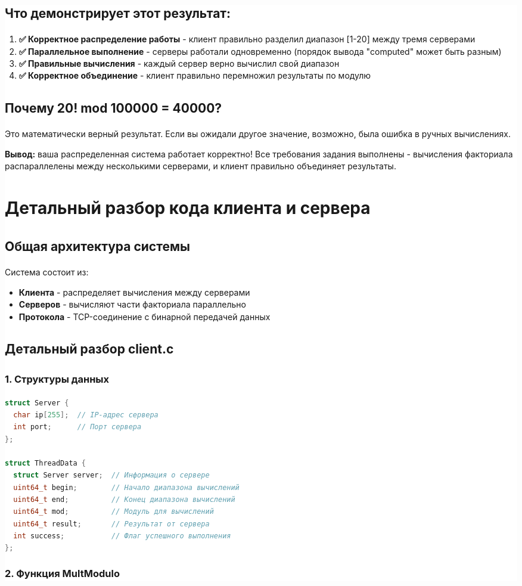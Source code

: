 ## Что демонстрирует этот результат:

1. **✅ Корректное распределение работы** - клиент правильно разделил диапазон [1-20] между тремя серверами
2. **✅ Параллельное выполнение** - серверы работали одновременно (порядок вывода "computed" может быть разным)
3. **✅ Правильные вычисления** - каждый сервер верно вычислил свой диапазон
4. **✅ Корректное объединение** - клиент правильно перемножил результаты по модулю

## Почему 20! mod 100000 = 40000?

Это математически верный результат. Если вы ожидали другое значение, возможно, была ошибка в ручных вычислениях.

**Вывод:** ваша распределенная система работает корректно! Все требования задания выполнены - вычисления факториала распараллелены между несколькими серверами, и клиент правильно объединяет результаты.



# Детальный разбор кода клиента и сервера

## Общая архитектура системы

Система состоит из:
- **Клиента** - распределяет вычисления между серверами
- **Серверов** - вычисляют части факториала параллельно
- **Протокола** - TCP-соединение с бинарной передачей данных

## Детальный разбор client.c

### 1. Структуры данных

```c
struct Server {
  char ip[255];  // IP-адрес сервера
  int port;      // Порт сервера
};

struct ThreadData {
  struct Server server;  // Информация о сервере
  uint64_t begin;        // Начало диапазона вычислений
  uint64_t end;          // Конец диапазона вычислений  
  uint64_t mod;          // Модуль для вычислений
  uint64_t result;       // Результат от сервера
  int success;           // Флаг успешного выполнения
};
```

### 2. Функция MultModulo

